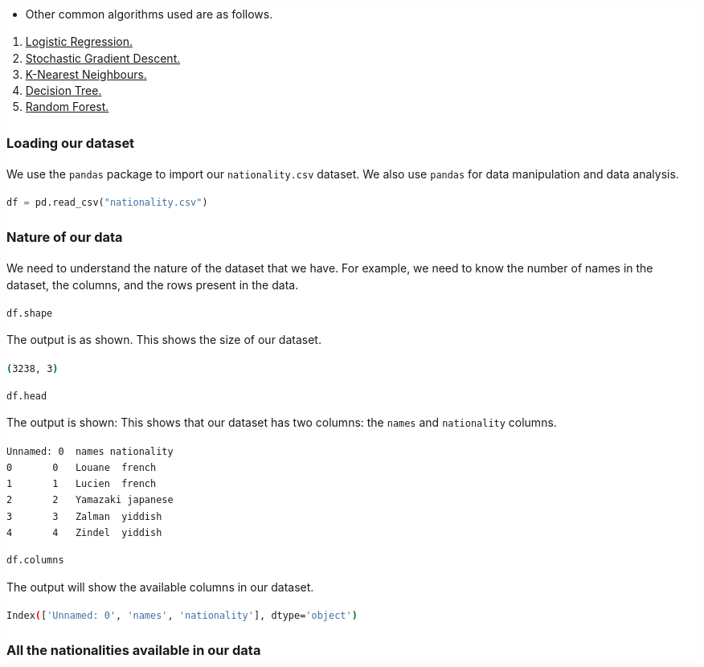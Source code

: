 - Other common algorithms used are as follows.

1. [Logistic Regression.](https://analyticsindiamag.com/7-types-classification-algorithms/)
2. [Stochastic Gradient Descent.](https://analyticsindiamag.com/7-types-classification-algorithms/)
3. [K-Nearest Neighbours.](https://analyticsindiamag.com/7-types-classification-algorithms/)
4. [Decision Tree.](https://analyticsindiamag.com/7-types-classification-algorithms/)
5. [Random Forest.](https://analyticsindiamag.com/7-types-classification-algorithms/)

### Loading our dataset

We use the `pandas` package to import our `nationality.csv` dataset. We also use `pandas` for data manipulation and data analysis.

```python
df = pd.read_csv("nationality.csv")
```

### Nature of our data

We need to understand the nature of the dataset that we have. For example, we need to know the number of names in the dataset, the columns, and the rows present in the data.

```python
df.shape
```

The output is as shown. This shows the size of our dataset.

```bash
(3238, 3)
```

```python
df.head
```

The output is shown: This shows that our dataset has two columns: the `names` and `nationality` columns.

```bash
Unnamed: 0  names nationality
0       0   Louane  french
1       1   Lucien  french
2       2   Yamazaki japanese
3       3   Zalman  yiddish
4       4   Zindel  yiddish
```

```python
df.columns
```

The output will show the available columns in our dataset.

```bash
Index(['Unnamed: 0', 'names', 'nationality'], dtype='object')
```

### All the nationalities available in our data

